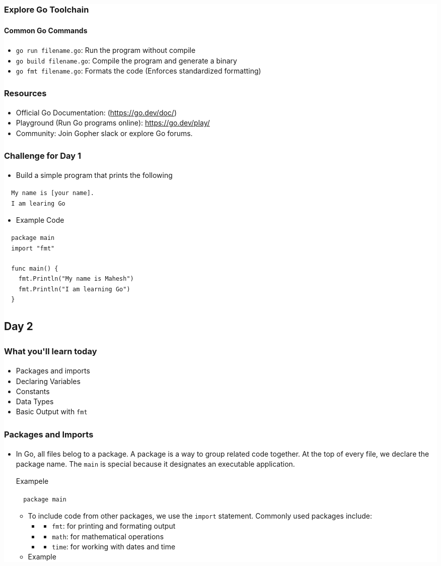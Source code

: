 ### Explore Go Toolchain
  #### Common Go Commands
  * `go run filename.go`: Run the program without compile
  * `go build filename.go`: Compile the program and generate a binary
  * `go fmt filename.go`: Formats the code (Enforces standardized formatting)

### Resources
  * Official Go Documentation: (https://go.dev/doc/)
  * Playground (Run Go programs online): https://go.dev/play/ 
  * Community: Join Gopher slack or explore Go forums.

### Challenge for Day 1
  - Build a simple program that prints the following
  ```
    My name is [your name].
    I am learing Go
  ```
  * Example Code
  ```
    package main
    import "fmt"

    func main() {
      fmt.Println("My name is Mahesh")
      fmt.Println("I am learning Go")
    }
  ```
## Day 2
  ### What you'll learn today
  * Packages and imports
  * Declaring Variables
  * Constants
  * Data Types
  * Basic Output with `fmt`

  ### Packages and Imports
  * In Go, all files belog to a package. A package is a way to group related code together. At the top of every file, we declare the package name. The `main` is special because it designates an executable application.

     Exampele
      ``` 
        package main
      ```
    * To include code from other packages, we use the `import` statement. Commonly used packages include:
      * * `fmt`: for printing and formating output
      * * `math`: for mathematical operations
      * * `time`: for working with dates and time
    * Example
    